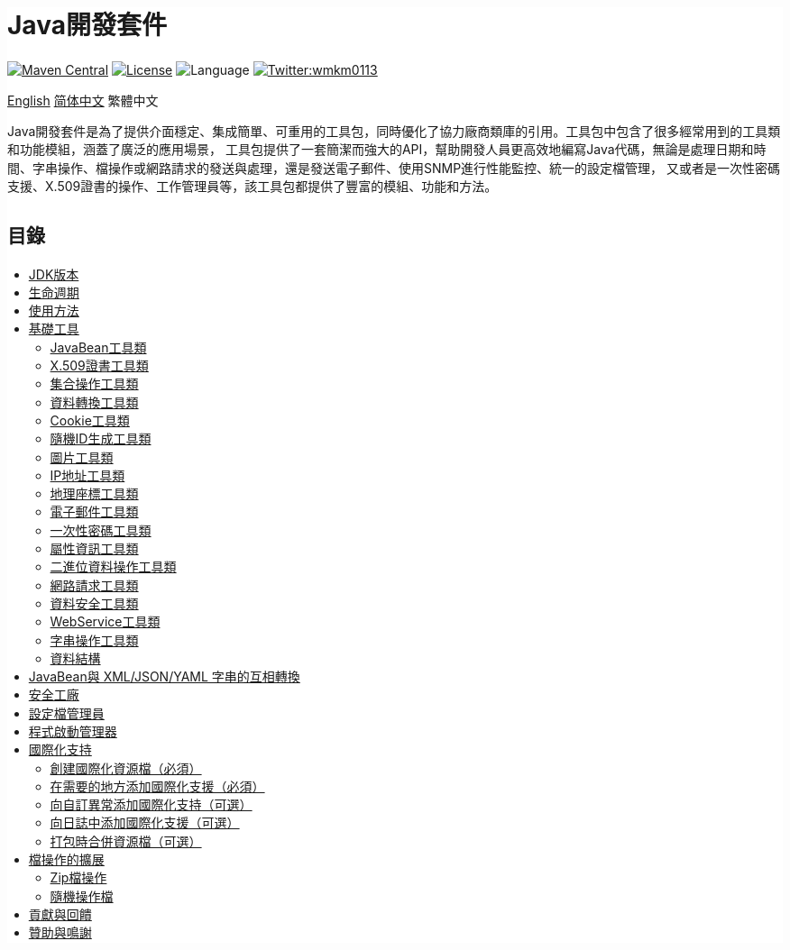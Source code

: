 # Java開發套件

[![Maven Central](https://maven-badges.herokuapp.com/maven-central/org.nervousync/utils-jdk17/badge.svg)](https://maven-badges.herokuapp.com/maven-central/org.nervousync/utils-jdk17/)
[![License](https://img.shields.io/github/license/wmkm0113/utils-jdk17.svg)](https://github.com/wmkm0113/utils-jdk17/blob/mainline/LICENSE)
![Language](https://img.shields.io/badge/language-Java-green)
[![Twitter:wmkm0113](https://img.shields.io/twitter/follow/wmkm0113?label=Follow)](https://twitter.com/wmkm0113)

[English](README.md)
[简体中文](README_zh_CN.md)
繁體中文

Java開發套件是為了提供介面穩定、集成簡單、可重用的工具包，同時優化了協力廠商類庫的引用。工具包中包含了很多經常用到的工具類和功能模組，涵蓋了廣泛的應用場景， 
工具包提供了一套簡潔而強大的API，幫助開發人員更高效地編寫Java代碼，無論是處理日期和時間、字串操作、檔操作或網路請求的發送與處理，還是發送電子郵件、使用SNMP進行性能監控、統一的設定檔管理，
又或者是一次性密碼支援、X.509證書的操作、工作管理員等，該工具包都提供了豐富的模組、功能和方法。

## 目錄
* [JDK版本](#JDK版本)
* [生命週期](#生命週期)
* [使用方法](#使用方法)
* [基礎工具](#基礎工具)
  + [JavaBean工具類](#javabean工具類)
  + [X.509證書工具類](#x509證書工具類)
  + [集合操作工具類](#集合操作工具類)
  + [資料轉換工具類](#資料轉換工具類)
  + [Cookie工具類](#cookie工具類)
  + [隨機ID生成工具類](#隨機ID生成工具類)
  + [圖片工具類](#圖片工具類)
  + [IP地址工具類](#ip地址工具類)
  + [地理座標工具類](#地理座標工具類)
  + [電子郵件工具類](#電子郵件工具類)
  + [一次性密碼工具類](#一次性密碼工具類)
  + [屬性資訊工具類](#屬性資訊工具類)
  + [二進位資料操作工具類](#二進位資料操作工具類)
  + [網路請求工具類](#網路請求工具類)
  + [資料安全工具類](#資料安全工具類)
  + [WebService工具類](#WebService工具類)
  + [字串操作工具類](#字串操作工具類)
  + [資料結構](#資料結構)
* [JavaBean與 XML/JSON/YAML 字串的互相轉換](#javabean與-xmljsonyaml-字串的互相轉換)
* [安全工廠](#安全工廠)
* [設定檔管理員](#設定檔管理員)
* [程式啟動管理器](#程式啟動管理器)
* [國際化支持](#國際化支持)
  + [創建國際化資源檔（必須）](#1-創建國際化資源檔必須)
  + [在需要的地方添加國際化支援（必須）](#2-在需要的地方添加國際化支援必須)
  + [向自訂異常添加國際化支持（可選）](#3-向自訂異常添加國際化支持可選操作)
  + [向日誌中添加國際化支援（可選）](#4-向日誌中添加國際化支援可選操作)
  + [打包時合併資源檔（可選）](#5-打包時合併資源檔可選操作)
* [檔操作的擴展](#檔操作的擴展)
  + [Zip檔操作](#zip檔操作)
  + [隨機操作檔](#隨機操作檔)
* [貢獻與回饋](#貢獻與回饋)
* [贊助與鳴謝](#贊助與鳴謝)
